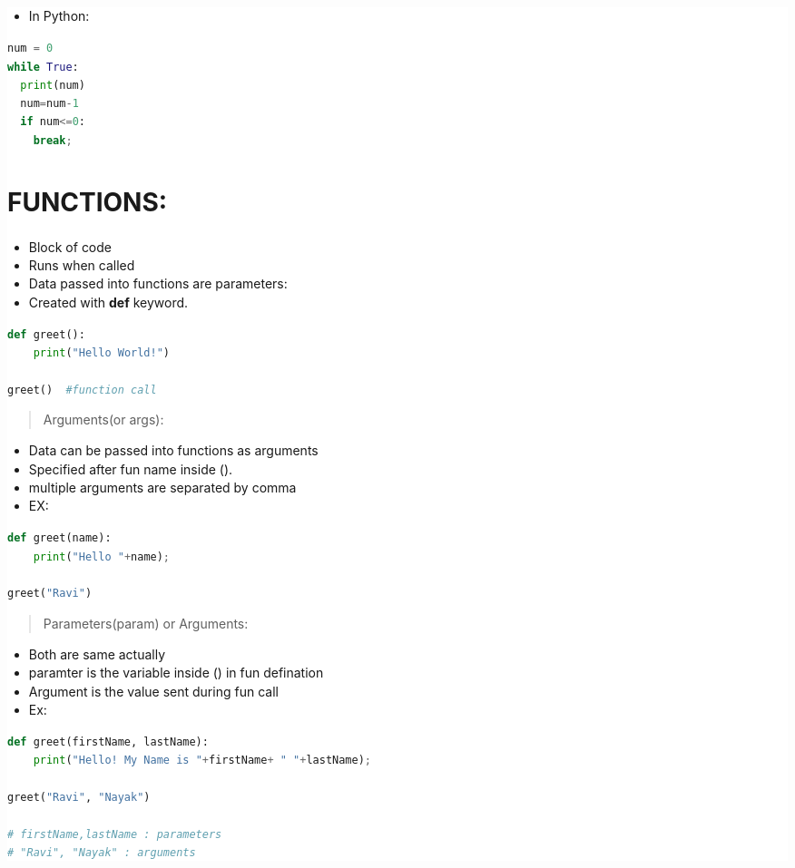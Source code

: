 - In Python:

```py
num = 0
while True:
  print(num)
  num=num-1
  if num<=0:
    break;
```

# FUNCTIONS:

- Block of code
- Runs when called
- Data passed into functions are parameters:
- Created with **def** keyword.

```py
def greet():
    print("Hello World!")

greet()  #function call
```

> Arguments(or args):

- Data can be passed into functions as arguments
- Specified after fun name inside ().
- multiple arguments are separated by comma
- EX:

```py
def greet(name):
    print("Hello "+name);

greet("Ravi")
```

> Parameters(param) or Arguments:

- Both are same actually
- paramter is the variable inside () in fun defination
- Argument is the value sent during fun call
- Ex:

```py
def greet(firstName, lastName):
    print("Hello! My Name is "+firstName+ " "+lastName);

greet("Ravi", "Nayak")

# firstName,lastName : parameters
# "Ravi", "Nayak" : arguments
```
